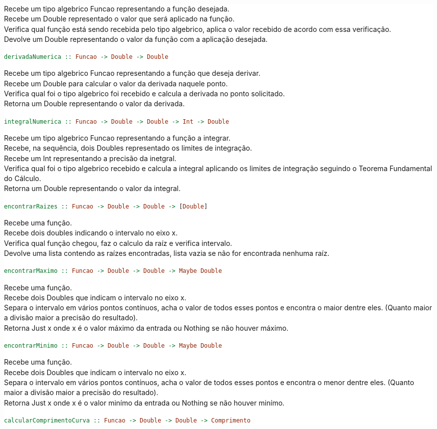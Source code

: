 Recebe um tipo algebrico Funcao representando a função desejada. <br/>
Recebe um Double representado o valor que será aplicado na função. <br/>
Verifica qual função está sendo recebida pelo tipo algebrico, aplica o valor recebido de acordo com essa verificação. <br/>
Devolve um Double representando o valor da função com a aplicação desejada. <br/>

```haskell
derivadaNumerica :: Funcao -> Double -> Double
```

Recebe um tipo algebrico Funcao representando a função que deseja derivar.<br/>
Recebe um Double para calcular o valor da derivada naquele ponto. <br/>
Verifica qual foi o tipo algebrico foi recebido e calcula a derivada no ponto solicitado. <br/>
Retorna um Double representando o valor da derivada. <br/>

```haskell
integralNumerica :: Funcao -> Double -> Double -> Int -> Double
```

Recebe um tipo algebrico Funcao representando a função a integrar. <br/>
Recebe, na sequência, dois Doubles representado os limites de integração. <br/>
Recebe um Int representando a precisão da inetgral. <br/>
Verifica qual foi o tipo algebrico recebido e calcula a integral aplicando os limites de integração seguindo o Teorema Fundamental do Cálculo. <br/>
Retorna um Double representando o valor da integral.<br/>

```haskell
encontrarRaizes :: Funcao -> Double -> Double -> [Double]
```

Recebe uma função. <br/>
Recebe dois doubles indicando o intervalo no eixo x. <br/>
Verifica qual função chegou, faz o calculo da raíz e verifica intervalo. <br/>
Devolve uma lista contendo as raízes encontradas, lista vazia se não for encontrada nenhuma raíz. <br/>

```haskell
encontrarMaximo :: Funcao -> Double -> Double -> Maybe Double
```

Recebe uma função. <br/>
Recebe dois Doubles que indicam o intervalo no eixo x. <br/>
Separa o intervalo em vários pontos contínuos, acha o valor de todos esses pontos e encontra o maior dentre eles. (Quanto maior a divisão maior a precisão do resultado). <br/>
Retorna Just x onde x é o valor máximo da entrada ou Nothing se não houver máximo. <br/>

```haskell
encontrarMinimo :: Funcao -> Double -> Double -> Maybe Double
```
Recebe uma função. <br/>
Recebe dois Doubles que indicam o intervalo no eixo x. <br/>
Separa o intervalo em vários pontos contínuos, acha o valor de todos esses pontos e encontra o menor dentre eles. (Quanto maior a divisão maior a precisão do resultado). <br/>
Retorna Just x onde x é o valor minímo da entrada ou Nothing se não houver minímo. <br/>

```haskell
calcularComprimentoCurva :: Funcao -> Double -> Double -> Comprimento
```
